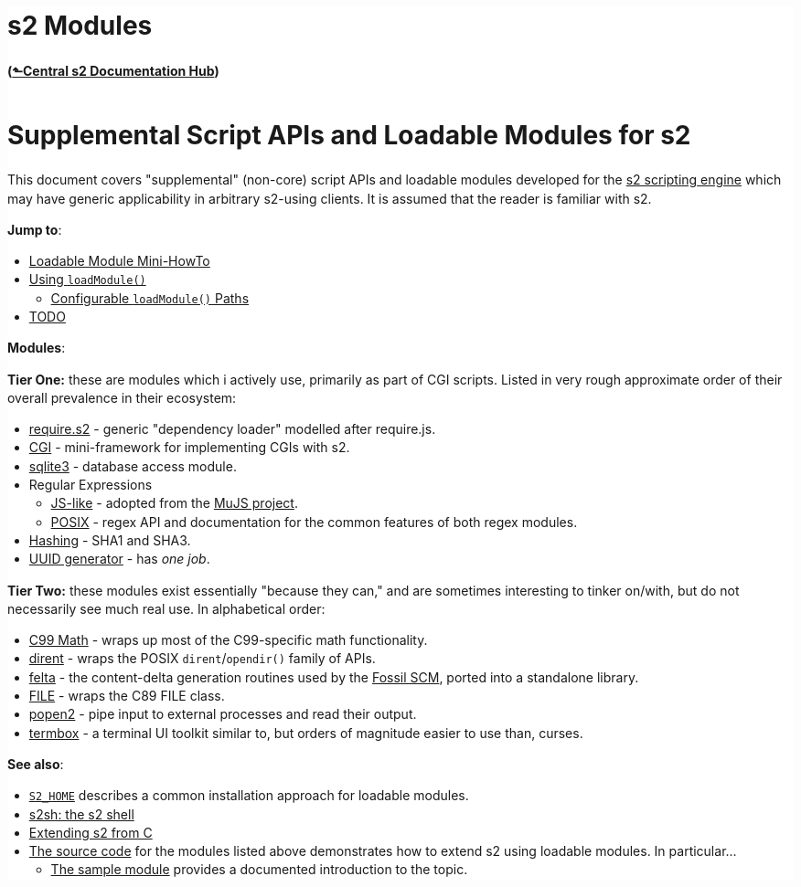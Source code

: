 # s2 Modules
#### ([&#x2b11;Central s2 Documentation Hub](../))
# Supplemental Script APIs and Loadable Modules for s2

This document covers "supplemental" (non-core) script APIs and loadable
modules developed for the [s2 scripting
engine](/wiki/s2) which may have generic applicability in arbitrary
s2-using clients. It is assumed that the reader is familiar with s2.

**Jump to**:

* [Loadable Module Mini-HowTo](#mod-mini-howto)
* [Using `loadModule()`](#mod-loadmodule)
    * [Configurable `loadModule()` Paths](#mod-loadmodule-paths)
* [TODO](#mod-todo)

**Modules**:

**Tier One:** these are modules which i actively use, primarily as
part of CGI scripts. Listed in very rough approximate order of their
overall prevalence in their ecosystem:

* [require.s2](require/) - generic "dependency loader" modelled after require.js.
* [CGI](cgi/) - mini-framework for implementing CGIs with s2.
* [sqlite3](sqlite3/) - database access module.
* Regular Expressions
    * [JS-like](regex_js/) - adopted from the [MuJS project](https://github.com/ccxvii/mujs).
    * [POSIX](regex_posix/) - regex API and documentation for the
      common features of both regex modules.
* [Hashing](hashing/) - SHA1 and SHA3.
* [UUID generator](uuid/) - has *one job*.


**Tier Two:** these modules exist essentially "because they can," and
are sometimes interesting to tinker on/with, but do not necessarily
see much real use. In alphabetical order:

* [C99 Math](math/) - wraps up most of the C99-specific math functionality.
* [dirent](dirent/) - wraps the POSIX `dirent`/`opendir()` family of APIs.
* [felta](felta/) - the content-delta generation routines used by the
  [Fossil SCM](https://fossil-scm.org), ported into a standalone library.
* [FILE](FILE/) - wraps the C89 FILE class.
* [popen2](popen2/) - pipe input to external processes and read their output.
* [termbox](termbox/) - a terminal UI toolkit similar to, but orders of
  magnitude easier to use than, curses.

**See also**:

* [`S2_HOME`](../manual/s2-home.md) describes a common installation approach
  for loadable modules.
* [s2sh: the s2 shell](../manual/s2sh.md)
* [Extending s2 from C](../manual/s2-from-c.md)
* [The source code](/dir/s2/mod?ci=trunk) for the modules listed above
  demonstrates how to extend s2 using loadable modules. In particular...
    * [The sample module](/dir/s2/mod/sample?ci=trunk) provides a
  documented introduction to the topic.
